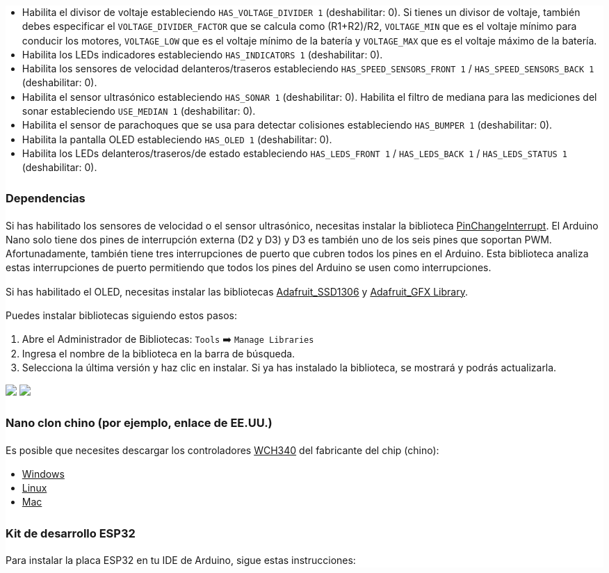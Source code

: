 - Habilita el divisor de voltaje estableciendo `HAS_VOLTAGE_DIVIDER 1` (deshabilitar: 0). Si tienes un divisor de voltaje, también debes especificar el `VOLTAGE_DIVIDER_FACTOR` que se calcula como (R1+R2)/R2, `VOLTAGE_MIN` que es el voltaje mínimo para conducir los motores, `VOLTAGE_LOW` que es el voltaje mínimo de la batería y `VOLTAGE_MAX` que es el voltaje máximo de la batería.
- Habilita los LEDs indicadores estableciendo `HAS_INDICATORS 1` (deshabilitar: 0).
- Habilita los sensores de velocidad delanteros/traseros estableciendo `HAS_SPEED_SENSORS_FRONT 1` / `HAS_SPEED_SENSORS_BACK 1` (deshabilitar: 0).
- Habilita el sensor ultrasónico estableciendo `HAS_SONAR 1` (deshabilitar: 0). Habilita el filtro de mediana para las mediciones del sonar estableciendo `USE_MEDIAN 1` (deshabilitar: 0).
- Habilita el sensor de parachoques que se usa para detectar colisiones estableciendo `HAS_BUMPER 1` (deshabilitar: 0).
- Habilita la pantalla OLED estableciendo `HAS_OLED 1` (deshabilitar: 0).
- Habilita los LEDs delanteros/traseros/de estado estableciendo `HAS_LEDS_FRONT 1` / `HAS_LEDS_BACK 1` / `HAS_LEDS_STATUS 1` (deshabilitar: 0).

### Dependencias

Si has habilitado los sensores de velocidad o el sensor ultrasónico, necesitas instalar la biblioteca [PinChangeInterrupt](https://github.com/NicoHood/PinChangeInterrupt). El Arduino Nano solo tiene dos pines de interrupción externa (D2 y D3) y D3 es también uno de los seis pines que soportan PWM. Afortunadamente, también tiene tres interrupciones de puerto que cubren todos los pines en el Arduino. Esta biblioteca analiza estas interrupciones de puerto permitiendo que todos los pines del Arduino se usen como interrupciones.

Si has habilitado el OLED, necesitas instalar las bibliotecas [Adafruit_SSD1306](https://github.com/adafruit/Adafruit_SSD1306) y [Adafruit_GFX Library](https://github.com/adafruit/Adafruit-GFX-Library).

Puedes instalar bibliotecas siguiendo estos pasos:

1. Abre el Administrador de Bibliotecas: `Tools` :arrow_right: `Manage Libraries`
2. Ingresa el nombre de la biblioteca en la barra de búsqueda.
3. Selecciona la última versión y haz clic en instalar. Si ya has instalado la biblioteca, se mostrará y podrás actualizarla.

<p float="left">
  <img src="../docs/images/manage_libraries.jpg" height="300" />
  <img src="../docs/images/install_library.jpg" height="300" /> 
</p>

### Nano clon chino (por ejemplo, enlace de EE.UU.)

Es posible que necesites descargar los controladores [WCH340](http://www.wch.cn/product/CH340.html) del fabricante del chip (chino):

- [Windows](http://www.wch.cn/downloads/CH341SER_EXE.html)
- [Linux](http://www.wch.cn/download/CH341SER_LINUX_ZIP.html)
- [Mac](http://www.wch.cn/download/CH341SER_MAC_ZIP.html)

### Kit de desarrollo ESP32

Para instalar la placa ESP32 en tu IDE de Arduino, sigue estas instrucciones:
